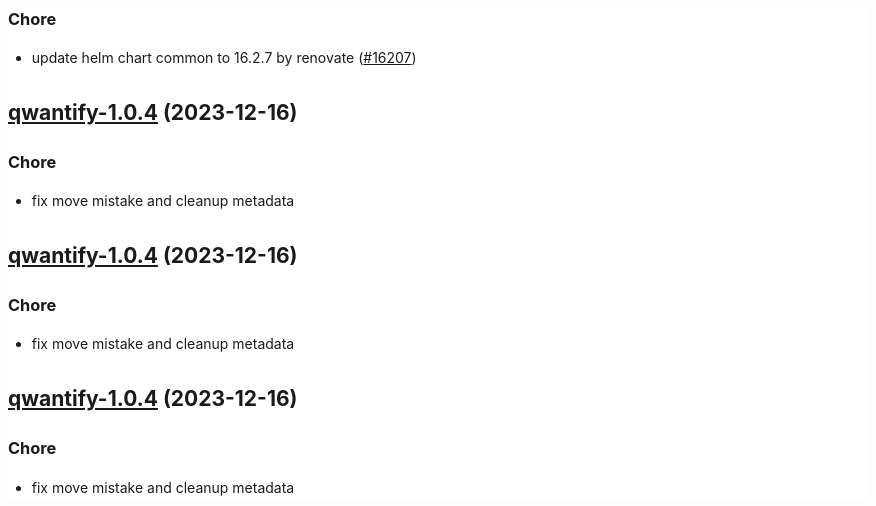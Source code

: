 ### Chore

- update helm chart common to 16.2.7 by renovate ([#16207](https://github.com/truecharts/charts/issues/16207))

## [qwantify-1.0.4](https://github.com/truecharts/charts/compare/qwantify-0.0.7...qwantify-1.0.4) (2023-12-16)

### Chore

- fix move mistake and cleanup metadata

## [qwantify-1.0.4](https://github.com/truecharts/charts/compare/qwantify-0.0.7...qwantify-1.0.4) (2023-12-16)

### Chore

- fix move mistake and cleanup metadata

## [qwantify-1.0.4](https://github.com/truecharts/charts/compare/qwantify-0.0.7...qwantify-1.0.4) (2023-12-16)

### Chore

- fix move mistake and cleanup metadata
